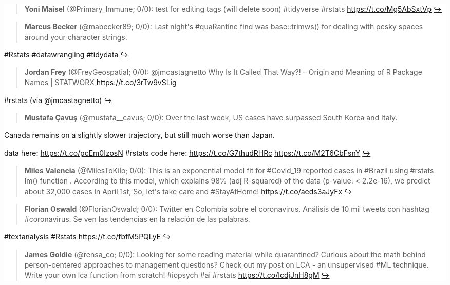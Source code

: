 


> **Yoni Maisel** (@Primary_Immune; 0/0): test for editing tags (will delete soon) #tidyverse #rstats https://t.co/Mg5AbSxtVp  [&#8618;](https://twitter.com/dataandme/status/1241457109138620418)




> **Marcus Becker** (@mabecker89; 0/0): Last night's #quaRantine find was base::trimws() for dealing with pesky spaces around your character strings.
>
#Rstats #datawrangling #tidydata  [&#8618;](https://twitter.com/dataandme/status/1241523465221328896)




> **Jordan Frey** (@FreyGeospatial; 0/0): @jmcastagnetto Why Is It Called That Way?! – Origin and Meaning of R Package Names | STATWORX https://t.co/3rTw9vSLig
>
#rstats (via @jmcastagnetto)  [&#8618;](https://twitter.com/dataandme/status/1241520817386725387)




> **Mustafa Çavuş** (@mustafa__cavus; 0/0): Over the last week, US cases have surpassed South Korea and Italy.
>
Canada remains on a slightly slower trajectory, but still much worse than Japan. 
>
data here: https://t.co/pcEm0IzosN
#rstats code here: https://t.co/G7thudRHRc https://t.co/M2T6CbFsnY  [&#8618;](https://twitter.com/dataandme/status/1241515383254929408)




> **Miles Valencia** (@MilesToKilo; 0/0): This is an exponential model fit for #Covid_19 reported cases in #Brazil using #rstats  lm() function . According to this model, which explains 98% (adj R-squared) of the data (p-value: &lt; 2.2e-16),  we predict about 32,000 cases in April 1st, So, let's take care and #StayAtHome! https://t.co/aeds3aJyFx  [&#8618;](https://twitter.com/dataandme/status/1241509116033589258)




> **Florian Oswald** (@FlorianOswald; 0/0): Twitter en Colombia sobre el coronavirus. Análisis de 10 mil tweets con hashtag #coronavirus. Se ven las tendencias en la relación de las palabras.  
>
#textanalysis
#Rstats https://t.co/fbfM5PQLyE  [&#8618;](https://twitter.com/dataandme/status/1241462685260288003)




> **James Goldie** (@rensa_co; 0/0): Looking for some reading material while quarantined? Curious about the math behind person-centered approaches to management questions? Check out my post on LCA - an unsupervised #ML technique. Write your own lca function from scratch! #iopsych #ai #rstats  https://t.co/IcdjJnH8gM  [&#8618;](https://twitter.com/dataandme/status/1241501084490883074)



